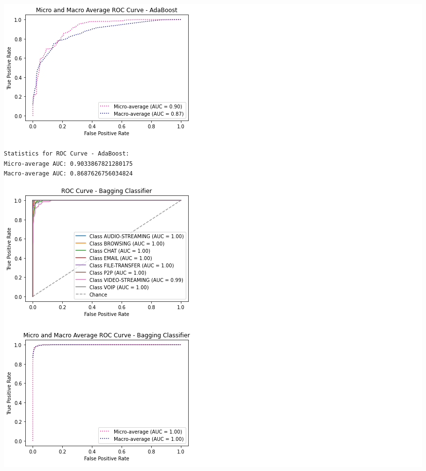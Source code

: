 


    
![png](Scenario-B-60s-Images/output_23_74.png)
    


    Statistics for ROC Curve - AdaBoost:
    Micro-average AUC: 0.9033867821280175
    Macro-average AUC: 0.8687626756034824
    
    
    
    
    


    
![png](Scenario-B-60s-Images/output_23_76.png)
    



    
![png](Scenario-B-60s-Images/output_23_77.png)
    